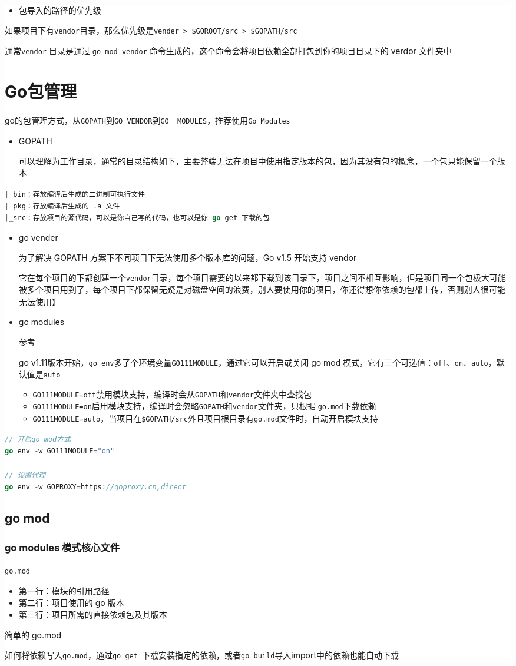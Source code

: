 * 包导入的路径的优先级

如果项目下有`vendor`目录，那么优先级是`vender > $GOROOT/src > $GOPATH/src`

通常`vendor` 目录是通过 `go mod vendor` 命令生成的，这个命令会将项目依赖全部打包到你的项目目录下的 verdor 文件夹中

# Go包管理

go的包管理方式，从`GOPATH`到`GO VENDOR`到`GO  MODULES`，推荐使用`Go Modules`

* GOPATH

  可以理解为工作目录，通常的目录结构如下，主要弊端无法在项目中使用指定版本的包，因为其没有包的概念，一个包只能保留一个版本

```go
|_bin：存放编译后生成的二进制可执行文件
|_pkg：存放编译后生成的 .a 文件
|_src：存放项目的源代码，可以是你自己写的代码，也可以是你 go get 下载的包
```

* go vender

  为了解决 GOPATH 方案下不同项目下无法使用多个版本库的问题，Go v1.5 开始支持 vendor	

  它在每个项目的下都创建一个`vendor`目录，每个项目需要的以来都下载到该目录下，项目之间不相互影响，但是项目同一个包极大可能被多个项目用到了，每个项目下都保留无疑是对磁盘空间的浪费，别人要使用你的项目，你还得想你依赖的包都上传，否则别人很可能无法使用】

* go modules

  [参考](https://segmentfault.com/a/1190000021854441)

  go v1.11版本开始，`go env`多了个环境变量`GO111MODULE`，通过它可以开启或关闭 go mod 模式，它有三个可选值：`off`、`on`、`auto`，默认值是`auto`
  
  * `GO111MODULE=off`禁用模块支持，编译时会从`GOPATH`和`vendor`文件夹中查找包
  * `GO111MODULE=on`启用模块支持，编译时会忽略`GOPATH`和`vendor`文件夹，只根据 `go.mod`下载依赖
  * `GO111MODULE=auto`，当项目在`$GOPATH/src`外且项目根目录有`go.mod`文件时，自动开启模块支持

```go
// 开启go mod方式
go env -w GO111MODULE="on"

// 设置代理
go env -w GOPROXY=https://goproxy.cn,direct
```

## go mod

### go modules 模式核心文件

`go.mod`

- 第一行：模块的引用路径
- 第二行：项目使用的 go 版本
- 第三行：项目所需的直接依赖包及其版本

简单的 go.mod

如何将依赖写入`go.mod`，通过`go get `下载安装指定的依赖，或者`go build`导入import中的依赖也能自动下载

